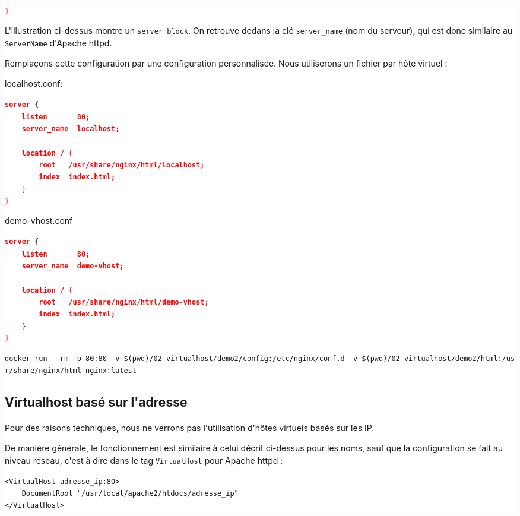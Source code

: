```json
}
```

L'illustration ci-dessus montre un `server block`. On retrouve dedans la clé `server_name` (nom du serveur), qui est donc similaire au `ServerName` d'Apache httpd.

Remplaçons cette configuration par une configuration personnalisée. Nous utiliserons un fichier par hôte virtuel :

localhost.conf:

```json
server {
    listen       80;
    server_name  localhost;

    location / {
        root   /usr/share/nginx/html/localhost;
        index  index.html;
    }
}
```

demo-vhost.conf

```json
server {
    listen       80;
    server_name  demo-vhost;

    location / {
        root   /usr/share/nginx/html/demo-vhost;
        index  index.html;
    }
}
```

```
docker run --rm -p 80:80 -v $(pwd)/02-virtualhost/demo2/config:/etc/nginx/conf.d -v $(pwd)/02-virtualhost/demo2/html:/usr/share/nginx/html nginx:latest
```


## Virtualhost basé sur l'adresse

Pour des raisons techniques, nous ne verrons pas l'utilisation d'hôtes virtuels basés sur les IP.

De manière générale, le fonctionnement est similaire à celui décrit ci-dessus pour les noms, sauf que la configuration se fait au niveau réseau, c'est à dire dans le tag `VirtualHost` pour Apache httpd :

```
<VirtualHost adresse_ip:80>
	DocumentRoot "/usr/local/apache2/htdocs/adresse_ip"
</VirtualHost>
```
